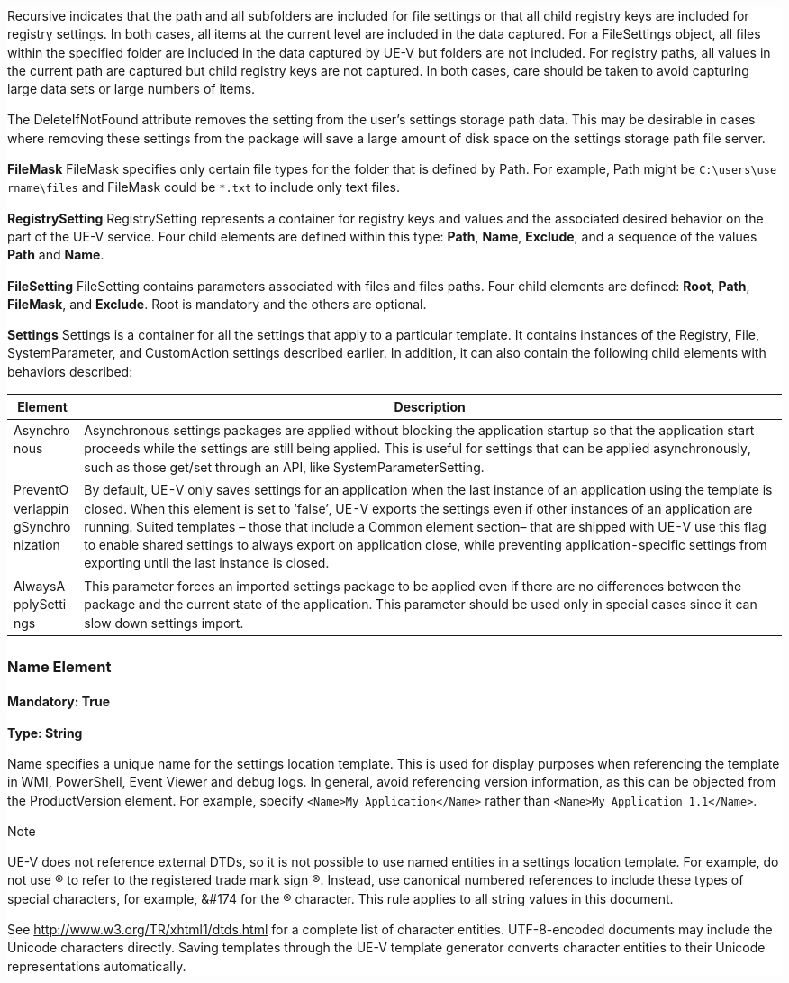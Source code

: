Recursive indicates that the path and all subfolders are included for file settings or that all child registry keys are included for registry settings. In both cases, all items at the current level are included in the data captured. For a FileSettings object, all files within the specified folder are included in the data captured by UE-V but folders are not included. For registry paths, all values in the current path are captured but child registry keys are not captured. In both cases, care should be taken to avoid capturing large data sets or large numbers of items.

The DeleteIfNotFound attribute removes the setting from the user’s settings storage path data. This may be desirable in cases where removing these settings from the package will save a large amount of disk space on the settings storage path file server.

<a href="" id="filemask"></a>**FileMask**
FileMask specifies only certain file types for the folder that is defined by Path. For example, Path might be `C:\users\username\files` and FileMask could be `*.txt` to include only text files.

<a href="" id="registrysetting"></a>**RegistrySetting**
RegistrySetting represents a container for registry keys and values and the associated desired behavior on the part of the UE-V service. Four child elements are defined within this type: **Path**, **Name**, **Exclude**, and a sequence of the values **Path** and **Name**.

<a href="" id="filesetting"></a>**FileSetting**
FileSetting contains parameters associated with files and files paths. Four child elements are defined: **Root**, **Path**, **FileMask**, and **Exclude**. Root is mandatory and the others are optional.

<a href="" id="settings"></a>**Settings**
Settings is a container for all the settings that apply to a particular template. It contains instances of the Registry, File, SystemParameter, and CustomAction settings described earlier. In addition, it can also contain the following child elements with behaviors described:

|Element|Description|
|--- |--- |
|Asynchronous|Asynchronous settings packages are applied without blocking the application startup so that the application start proceeds while the settings are still being applied. This is useful for settings that can be applied asynchronously, such as those get/set through an API, like SystemParameterSetting.|
|PreventOverlappingSynchronization|By default, UE-V only saves settings for an application when the last instance of an application using the template is closed. When this element is set to ‘false’, UE-V exports the settings even if other instances of an application are running. Suited templates – those that include a Common element section– that are shipped with UE-V use this flag to enable shared settings to always export on application close, while preventing application-specific settings from exporting until the last instance is closed.|
|AlwaysApplySettings|This parameter forces an imported settings package to be applied even if there are no differences between the package and the current state of the application. This parameter should be used only in special cases since it can slow down settings import.|

### <a href="" id="name21"></a>Name Element

**Mandatory: True**

**Type: String**

Name specifies a unique name for the settings location template. This is used for display purposes when referencing the template in WMI, PowerShell, Event Viewer and debug logs. In general, avoid referencing version information, as this can be objected from the ProductVersion element. For example, specify `<Name>My Application</Name>` rather than `<Name>My Application 1.1</Name>`.

> [!NOTE]
> UE-V does not reference external DTDs, so it is not possible to use named entities in a settings location template. For example, do not use &reg; to refer to the registered trade mark sign ®. Instead, use canonical numbered references to include these types of special characters, for example, &\#174 for the ® character. This rule applies to all string values in this document.

See <http://www.w3.org/TR/xhtml1/dtds.html> for a complete list of character entities. UTF-8-encoded documents may include the Unicode characters directly. Saving templates through the UE-V template generator converts character entities to their Unicode representations automatically.
